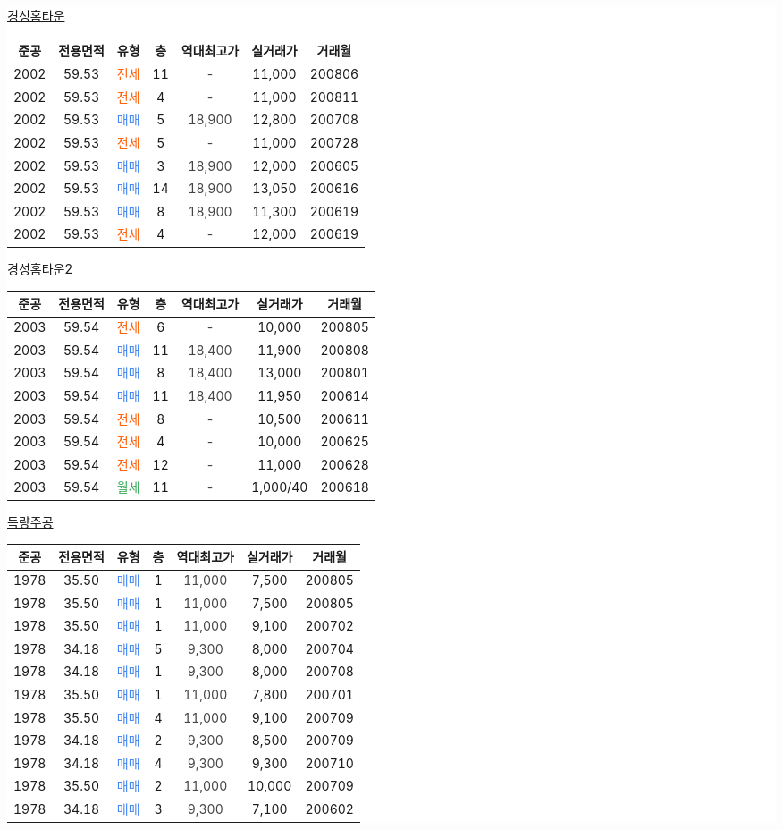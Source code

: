 [경성홈타운](https://search.naver.com/search.naver?query=%EA%B2%BD%EC%83%81%EB%B6%81%EB%8F%84+%ED%8F%AC%ED%95%AD%EC%8B%9C+%EB%B6%81%EA%B5%AC+%EB%93%9D%EB%9F%89%EB%8F%99+%EA%B2%BD%EC%84%B1%ED%99%88%ED%83%80%EC%9A%B4)

|준공|전용면적|유형|층|역대최고가|실거래가|거래월|
|:---:|:---:|:---:|:---:|:---:|:---:|:---:|
|2002|59.53|<span style="color:#ff5a00">전세</span>|11|<span style="color:#444444">-</span>|11,000|200806|
|2002|59.53|<span style="color:#ff5a00">전세</span>|4|<span style="color:#444444">-</span>|11,000|200811|
|2002|59.53|<span style="color:#4285f3">매매</span>|5|<span style="color:#444444">18,900</span>|12,800|200708|
|2002|59.53|<span style="color:#ff5a00">전세</span>|5|<span style="color:#444444">-</span>|11,000|200728|
|2002|59.53|<span style="color:#4285f3">매매</span>|3|<span style="color:#444444">18,900</span>|12,000|200605|
|2002|59.53|<span style="color:#4285f3">매매</span>|14|<span style="color:#444444">18,900</span>|13,050|200616|
|2002|59.53|<span style="color:#4285f3">매매</span>|8|<span style="color:#444444">18,900</span>|11,300|200619|
|2002|59.53|<span style="color:#ff5a00">전세</span>|4|<span style="color:#444444">-</span>|12,000|200619|

[경성홈타운2](https://search.naver.com/search.naver?query=%EA%B2%BD%EC%83%81%EB%B6%81%EB%8F%84+%ED%8F%AC%ED%95%AD%EC%8B%9C+%EB%B6%81%EA%B5%AC+%EB%93%9D%EB%9F%89%EB%8F%99+%EA%B2%BD%EC%84%B1%ED%99%88%ED%83%80%EC%9A%B42)

|준공|전용면적|유형|층|역대최고가|실거래가|거래월|
|:---:|:---:|:---:|:---:|:---:|:---:|:---:|
|2003|59.54|<span style="color:#ff5a00">전세</span>|6|<span style="color:#444444">-</span>|10,000|200805|
|2003|59.54|<span style="color:#4285f3">매매</span>|11|<span style="color:#444444">18,400</span>|11,900|200808|
|2003|59.54|<span style="color:#4285f3">매매</span>|8|<span style="color:#444444">18,400</span>|13,000|200801|
|2003|59.54|<span style="color:#4285f3">매매</span>|11|<span style="color:#444444">18,400</span>|11,950|200614|
|2003|59.54|<span style="color:#ff5a00">전세</span>|8|<span style="color:#444444">-</span>|10,500|200611|
|2003|59.54|<span style="color:#ff5a00">전세</span>|4|<span style="color:#444444">-</span>|10,000|200625|
|2003|59.54|<span style="color:#ff5a00">전세</span>|12|<span style="color:#444444">-</span>|11,000|200628|
|2003|59.54|<span style="color:#34a853">월세</span>|11|<span style="color:#444444">-</span>|1,000/40|200618|

[득량주공](https://search.naver.com/search.naver?query=%EA%B2%BD%EC%83%81%EB%B6%81%EB%8F%84+%ED%8F%AC%ED%95%AD%EC%8B%9C+%EB%B6%81%EA%B5%AC+%EB%93%9D%EB%9F%89%EB%8F%99+%EB%93%9D%EB%9F%89%EC%A3%BC%EA%B3%B5)

|준공|전용면적|유형|층|역대최고가|실거래가|거래월|
|:---:|:---:|:---:|:---:|:---:|:---:|:---:|
|1978|35.50|<span style="color:#4285f3">매매</span>|1|<span style="color:#444444">11,000</span>|7,500|200805|
|1978|35.50|<span style="color:#4285f3">매매</span>|1|<span style="color:#444444">11,000</span>|7,500|200805|
|1978|35.50|<span style="color:#4285f3">매매</span>|1|<span style="color:#444444">11,000</span>|9,100|200702|
|1978|34.18|<span style="color:#4285f3">매매</span>|5|<span style="color:#444444">9,300</span>|8,000|200704|
|1978|34.18|<span style="color:#4285f3">매매</span>|1|<span style="color:#444444">9,300</span>|8,000|200708|
|1978|35.50|<span style="color:#4285f3">매매</span>|1|<span style="color:#444444">11,000</span>|7,800|200701|
|1978|35.50|<span style="color:#4285f3">매매</span>|4|<span style="color:#444444">11,000</span>|9,100|200709|
|1978|34.18|<span style="color:#4285f3">매매</span>|2|<span style="color:#444444">9,300</span>|8,500|200709|
|1978|34.18|<span style="color:#4285f3">매매</span>|4|<span style="color:#444444">9,300</span>|9,300|200710|
|1978|35.50|<span style="color:#4285f3">매매</span>|2|<span style="color:#444444">11,000</span>|10,000|200709|
|1978|34.18|<span style="color:#4285f3">매매</span>|3|<span style="color:#444444">9,300</span>|7,100|200602|